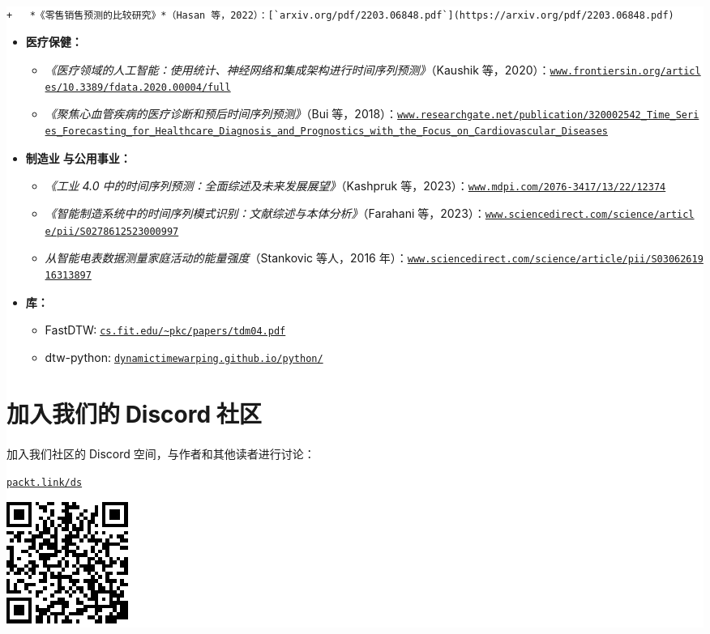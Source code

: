     +   *《零售销售预测的比较研究》*（Hasan 等，2022）：[`arxiv.org/pdf/2203.06848.pdf`](https://arxiv.org/pdf/2203.06848.pdf)

+   **医疗保健：**

    +   *《医疗领域的人工智能：使用统计、神经网络和集成架构进行时间序列预测》*（Kaushik 等，2020）：[`www.frontiersin.org/articles/10.3389/fdata.2020.00004/full`](https://www.frontiersin.org/articles/10.3389/fdata.2020.00004/full)

    +   *《聚焦心血管疾病的医疗诊断和预后时间序列预测》*（Bui 等，2018）：[`www.researchgate.net/publication/320002542_Time_Series_Forecasting_for_Healthcare_Diagnosis_and_Prognostics_with_the_Focus_on_Cardiovascular_Diseases`](https://www.researchgate.net/publication/320002542_Time_Series_Forecasting_for_Healthcare_Diagnosis_and_Prognostics_with_the_Focus_on_Cardiovascular_Diseases)

+   **制造业** **与公用事业：**

    +   *《工业 4.0 中的时间序列预测：全面综述及未来发展展望》*（Kashpruk 等，2023）：[`www.mdpi.com/2076-3417/13/22/12374`](https://www.mdpi.com/2076-3417/13/22/12374)

    +   *《智能制造系统中的时间序列模式识别：文献综述与本体分析》*（Farahani 等，2023）：[`www.sciencedirect.com/science/article/pii/S0278612523000997`](https://www.sciencedirect.com/science/article/pii/S0278612523000997)

    +   *从智能电表数据测量家庭活动的能量强度*（Stankovic 等人，2016 年）：[`www.sciencedirect.com/science/article/pii/S0306261916313897`](https://www.sciencedirect.com/science/article/pii/S0306261916313897)

+   **库：**

    +   FastDTW: [`cs.fit.edu/~pkc/papers/tdm04.pdf`](http://cs.fit.edu/~pkc/papers/tdm04.pdf)

    +   dtw-python: [`dynamictimewarping.github.io/python/`](https://dynamictimewarping.github.io/python/)

# 加入我们的 Discord 社区

加入我们社区的 Discord 空间，与作者和其他读者进行讨论：

[`packt.link/ds`](https://packt.link/ds)

![](img/ds_(1).jpg)
